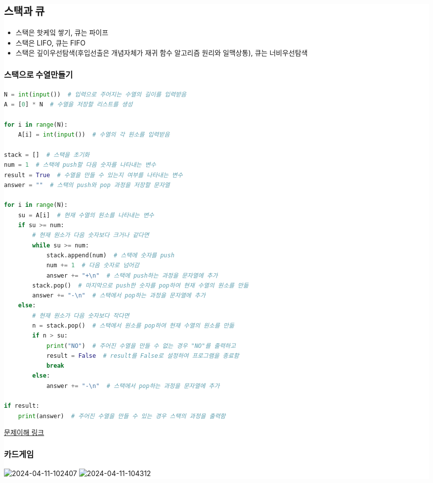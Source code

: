 ```py
```

## 스택과 큐

- 스택은 핫케잌 쌓기, 큐는 파이프  
- 스택은 LIFO, 큐는 FIFO  
- 스택은 깊이우선탐색(후입선출은 개념자체가 재귀 함수 알고리즘 원리와 일맥상통), 큐는 너비우선탐색  

### 스택으로 수열만들기  
```py
N = int(input())  # 입력으로 주어지는 수열의 길이를 입력받음
A = [0] * N  # 수열을 저장할 리스트를 생성

for i in range(N):
    A[i] = int(input())  # 수열의 각 원소를 입력받음

stack = []  # 스택을 초기화
num = 1  # 스택에 push할 다음 숫자를 나타내는 변수
result = True  # 수열을 만들 수 있는지 여부를 나타내는 변수
answer = ""  # 스택의 push와 pop 과정을 저장할 문자열

for i in range(N):
    su = A[i]  # 현재 수열의 원소를 나타내는 변수
    if su >= num:
        # 현재 원소가 다음 숫자보다 크거나 같다면
        while su >= num:
            stack.append(num)  # 스택에 숫자를 push
            num += 1  # 다음 숫자로 넘어감
            answer += "+\n"  # 스택에 push하는 과정을 문자열에 추가
        stack.pop()  # 마지막으로 push한 숫자를 pop하여 현재 수열의 원소를 만듦
        answer += "-\n"  # 스택에서 pop하는 과정을 문자열에 추가
    else:
        # 현재 원소가 다음 숫자보다 작다면
        n = stack.pop()  # 스택에서 원소를 pop하여 현재 수열의 원소를 만듦
        if n > su:
            print("NO")  # 주어진 수열을 만들 수 없는 경우 "NO"를 출력하고
            result = False  # result를 False로 설정하여 프로그램을 종료함
            break
        else:
            answer += "-\n"  # 스택에서 pop하는 과정을 문자열에 추가

if result:
    print(answer)  # 주어진 수열을 만들 수 있는 경우 스택의 과정을 출력함
```  

[문제이해 링크](https://data-flower.tistory.com/98) 

### 카드게임
  
<img src="https://i.ibb.co/jwvPx9v/2024-04-11-102407.png" alt="2024-04-11-102407" border="0">  
<img src="https://i.ibb.co/RBs5qhF/2024-04-11-104312.png" alt="2024-04-11-104312" border="0">
